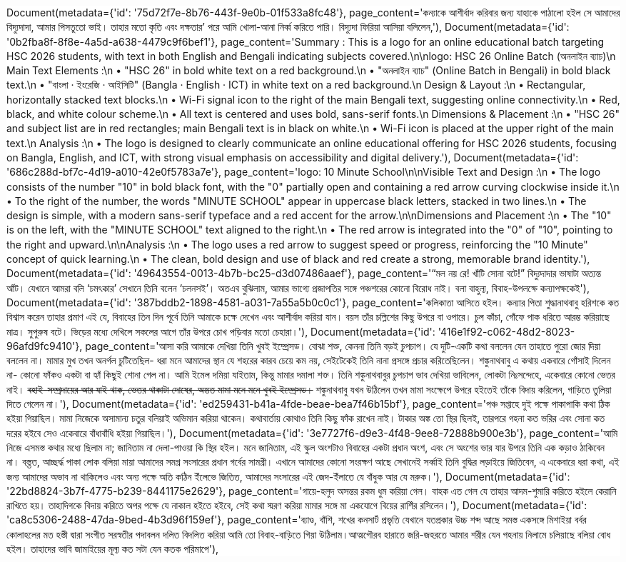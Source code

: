  Document(metadata={'id': '75d72f7e-8b76-443f-9e0b-01f533a8fc48'}, page_content='কন্যাকে আশীর্বাদ করিবার জন্য যাহাকে পাঠালো হইল সে আমাদের বিদ্যুদাদা, আমার পিসতুতো ভাই। তাহার মতো কৃতি এবং দক্ষতার’ পরে আমি খোলা-আনা নির্ব্ব করিতে পারি। বিদ্যুদা ফিরিয়া আসিয়া বলিলেন,'),
 Document(metadata={'id': '0b2fba8f-8f8e-4a5d-a638-4479c9f6bef1'}, page_content='Summary : This is a logo for an online educational batch targeting HSC 2026 students, with text in both English and Bengali indicating subjects covered.\n\nlogo: HSC 26 Online Batch (অনলাইন ব্যাচ)\n  Main Text Elements :\n    • "HSC 26" in bold white text on a red background.\n    • "অনলাইন ব্যাচ" (Online Batch in Bengali) in bold black text.\n    • "বাংলা · ইংরেজি · আইসিটি" (Bangla · English · ICT) in white text on a red background.\n  Design & Layout :\n    • Rectangular, horizontally stacked text blocks.\n    • Wi-Fi signal icon to the right of the main Bengali text, suggesting online connectivity.\n    • Red, black, and white colour scheme.\n    • All text is centered and uses bold, sans-serif fonts.\n  Dimensions & Placement :\n    • "HSC 26" and subject list are in red rectangles; main Bengali text is in black on white.\n    • Wi-Fi icon is placed at the upper right of the main text.\n  Analysis :\n    • The logo is designed to clearly communicate an online educational offering for HSC 2026 students, focusing on Bangla, English, and ICT, with strong visual emphasis on accessibility and digital delivery.'),
 Document(metadata={'id': '686c288d-bf7c-4d19-a010-42e0f5783a7e'}, page_content='logo: 10 Minute School\n\nVisible Text and Design :\n  • The logo consists of the number "10" in bold black font, with the "0" partially open and containing a red arrow curving clockwise inside it.\n  • To the right of the number, the words "MINUTE SCHOOL" appear in uppercase black letters, stacked in two lines.\n  • The design is simple, with a modern sans-serif typeface and a red accent for the arrow.\n\nDimensions and Placement :\n  • The "10" is on the left, with the "MINUTE SCHOOL" text aligned to the right.\n  • The red arrow is integrated into the "0" of "10", pointing to the right and upward.\n\nAnalysis :\n  • The logo uses a red arrow to suggest speed or progress, reinforcing the "10 Minute" concept of quick learning.\n  • The clean, bold design and use of black and red create a strong, memorable brand identity.'),
 Document(metadata={'id': '49643554-0013-4b7b-bc25-d3d07486aaef'}, page_content='“মল নয় রে! খাঁটি সোনা বটে!” বিদ্যুদাদার ভাষাটা অত্যন্ত আঁট। যেখানে আমরা বলি ‘চমৎকার’ সেখানে তিনি বলেন ‘চলনসই’। অতএব বুঝিলাম, আমার ভাগ্যে প্রজাপতির সঙ্গে পঞ্চশরের কোনো বিরোধ নাই। বলা বাহুল্য, বিবাহ-উপলক্ষে কন্যাপক্ষকেই'),
 Document(metadata={'id': '387bddb2-1898-4581-a031-7a55a5b0c0c1'}, page_content='কলিকাতা আসিতে হইল। কন্যার পিতা শুদ্ধানাথবাবু হরিশকে কত বিশ্বাস করেন তাহার প্রমাণ এই যে, বিবাহের তিন দিন পূর্বে তিনি আমাকে চক্ষে দেখেন এবং আশীর্বাদ করিয়া যান। বয়স তাঁর চল্লিশের কিছু উপরে বা ওপারে। চুল কাঁচা, গোঁফে পাক ধরিতে আরম্ভ করিয়াছে মাত্র। সুপুরুষ বটে। ভিড়ের মধ্যে দেখিলে সকলের আগে তাঁর উপরে চোখ পড়িবার মতো চেহারা।'),
 Document(metadata={'id': '416e1f92-c062-48d2-8023-96afd9fc9410'}, page_content='আসা করি আমাকে দেখিয়া তিনি খুবই ইম্প্রেসড। বোঝা শক্ত, কেননা তিনি বড়ই চুপচাপ। যে দুটি-একটি কথা বললেন যেন তাহাতে পুরো জোর দিয়া বললেন না। মামার মুখ তখন অনর্গল চুটিতেছিল- ধরা মনে আমাদের স্থান যে শহরের কারব চেয়ে কম নয়, সেইটেকেই তিনি নানা প্রসঙ্গে প্রচার করিতেছিলেন। শঙ্কুনাথবাবু এ কথায় একবারে গোঁসাই দিলেন না- কোনো ফাঁকও একটা বা হ্যাঁ কিছুই শোনা গেল না। আমি ইমেল দমিয়া যাইতাম, কিন্তু মামার দমালা শক্ত। তিনি শঙ্কুনাথবাবুর চুপচাপ ভাব দেখিয়া ভাবিলেন, লোকটা নিঃসন্দেহে, একেবারে কোনো ভেতর নাই। ~~বহাই-সম্প্রদায়ের আর যাই থাক, ভেতর থাকাটা দোষের, অন্তত মামা মনে মনে খুবই ইম্প্রেসড।~~ শঙ্কুনাথবাবু যখন উঠিলেন তখন মামা সংক্ষেপে উপরে হইতেই তাঁকে বিদায় করিলেন, গাড়িতে তুলিয়া দিতে গেলেন না।'),
 Document(metadata={'id': 'ed259431-b41a-4fde-beae-bea7f46b15bf'}, page_content='পঞ্চ সপ্তাহে দুই পক্ষে পাকাপাকি কথা ঠিক হইয়া গিয়াছিল। মামা নিজেকে অসামান্য চতুর বলিয়াই অভিমান করিয়া থাকেন। কথাবার্তায় কোথাও তিনি কিছু ফাঁক রাখেন নাই। টাকার অঙ্ক তো স্থির ছিলই, তারপরে গহনা কত ভরির এবং সোনা কত দরের হইবে সেও একেবারে বাঁধাবাঁধি হইয়া গিয়াছিল।'),
 Document(metadata={'id': '3e7727f6-d9e3-4f48-9ee8-72888b900e3b'}, page_content='আমি নিজে এসমস্ত কথার মধ্যে ছিলাম না; জানিতাম না দেলা-পাওয়া কি স্থির হইল। মনে জানিতাম, এই স্কুল অংশটাও বিবাহের একটা প্রধান অংশ, এবং সে অংশের ভার যার উপরে তিনি এক কড়াও ঠাকিবেন না। বস্ত্তত, আচ্ছর্দ্ধ পাকা লোক বলিয়া মায়া আমাদের সমগ্র সংসারের প্রধান গর্বের সামগ্রী। এখানে আমাদের কোনো সংরক্ষণ আছে সেখানেই সর্ব্বাই তিনি বুদ্ধির লড়াইয়ে জিতিবেন, এ একেবারে ধরা কথা, এই জন্য আমাদের অভাব না থাকিলেও এবং অন্য পক্ষে অতি কঠিন ইঁলেভে জিতিত, আমাদের সংসারের এই জেদ-ইঁলাতে যে বাঁধুক আর যে মরুক।'),
 Document(metadata={'id': '22bd8824-3b7f-4775-b239-8441175e2629'}, page_content='গায়ে-হলুদ অসন্তর রকম ধুম করিয়া গেল। বাহক এত গেল যে তাহার আদম-শুমারি করিতে হইলে কেরানি রাখিতে হয়। তাহাদিগকে বিদায় করিতে অপর পক্ষে যে নাকাল হইতে হইবে, সেই কথা স্মরণ করিয়া মামার সঙ্গে মা একযোগে বিয়ের রাশিঁর রসিলেন।'),
 Document(metadata={'id': 'ca8c5306-2488-47da-9bed-4b3d96f159ef'}, page_content='ব্যাণ্ড, বাঁশি, শখের কনসার্ট প্রভৃতি যেখানে যতপ্রকার উচ্চ শব্দ আছে সমস্ত একসঙ্গে মিশাইয়া বর্বর কোলাহলের মত হস্তী দ্বারা সংগীত সরস্বতীর পদাবলন দলিত বিদলিত করিয়া আমি  তো  বিবাহ-বাড়িতে  গিয়া উঠিলাম।আত্মগৌরব  হারাতে  জরি-জহরতে আমার শরীর যেন গহনায় নিলামে চলিয়াছে বলিয়া বোধ হইল। তাহাদের ভাবি জামাইয়ের মূল্য কত সটা যেন কতক পরিমাপে'),